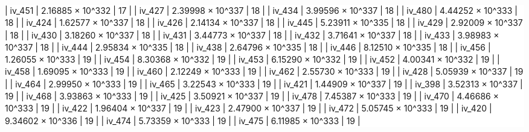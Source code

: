 | iv_451 | 2.16885 × 10^332 | 17 |
| iv_427 | 2.39998 × 10^337 | 18 |
| iv_434 | 3.99596 × 10^337 | 18 |
| iv_480 | 4.44252 × 10^333 | 18 |
| iv_424 | 1.62577 × 10^337 | 18 |
| iv_426 | 2.14134 × 10^337 | 18 |
| iv_445 | 5.23911 × 10^335 | 18 |
| iv_429 | 2.92009 × 10^337 | 18 |
| iv_430 | 3.18260 × 10^337 | 18 |
| iv_431 | 3.44773 × 10^337 | 18 |
| iv_432 | 3.71641 × 10^337 | 18 |
| iv_433 | 3.98983 × 10^337 | 18 |
| iv_444 | 2.95834 × 10^335 | 18 |
| iv_438 | 2.64796 × 10^335 | 18 |
| iv_446 | 8.12510 × 10^335 | 18 |
| iv_456 | 1.26055 × 10^333 | 19 |
| iv_454 | 8.30368 × 10^332 | 19 |
| iv_453 | 6.15290 × 10^332 | 19 |
| iv_452 | 4.00341 × 10^332 | 19 |
| iv_458 | 1.69095 × 10^333 | 19 |
| iv_460 | 2.12249 × 10^333 | 19 |
| iv_462 | 2.55730 × 10^333 | 19 |
| iv_428 | 5.05939 × 10^337 | 19 |
| iv_464 | 2.99950 × 10^333 | 19 |
| iv_465 | 3.22543 × 10^333 | 19 |
| iv_421 | 1.44909 × 10^337 | 19 |
| iv_398 | 3.52313 × 10^337 | 19 |
| iv_468 | 3.93863 × 10^333 | 19 |
| iv_425 | 3.50921 × 10^337 | 19 |
| iv_478 | 7.45387 × 10^333 | 19 |
| iv_470 | 4.46686 × 10^333 | 19 |
| iv_422 | 1.96404 × 10^337 | 19 |
| iv_423 | 2.47900 × 10^337 | 19 |
| iv_472 | 5.05745 × 10^333 | 19 |
| iv_420 | 9.34602 × 10^336 | 19 |
| iv_474 | 5.73359 × 10^333 | 19 |
| iv_475 | 6.11985 × 10^333 | 19 |